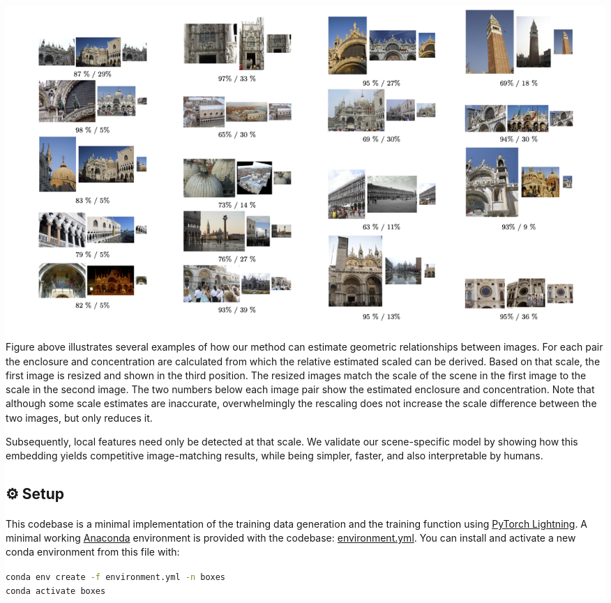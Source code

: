 <p align="center">
  <img src="assets/relative-scale.png" alt="Predicted normalized surfaces overlap can be used to compute relative scale between pairs of images" width="800" />
</p>
Figure above illustrates several examples of how our method can estimate geometric relationships between images. For each pair the enclosure and concentration are calculated from which the relative estimated scaled can be derived. Based on that scale, the first image is resized and shown in the third position. The resized images match the scale of the scene in the first image to the scale in the second image. The two numbers below each image pair show the estimated enclosure and concentration. Note that although some scale estimates are inaccurate, overwhelmingly the rescaling does not increase the scale difference between the two images, but only reduces it.

Subsequently, local features need only be detected at that scale. We validate our scene-specific
model by showing how this embedding yields competitive image-matching results, while being simpler, faster,
and also interpretable by humans.

## ⚙ Setup

This codebase is a minimal implementation of the training data generation and the training function using [PyTorch Lightning](https://github.com/PyTorchLightning/pytorch-lightning).
A minimal working [Anaconda](https://www.anaconda.com/products/individual) environment is provided with the codebase: [environment.yml](environment.yml).
You can install and activate a new conda environment from this file with:

```bash
conda env create -f environment.yml -n boxes
conda activate boxes
```
